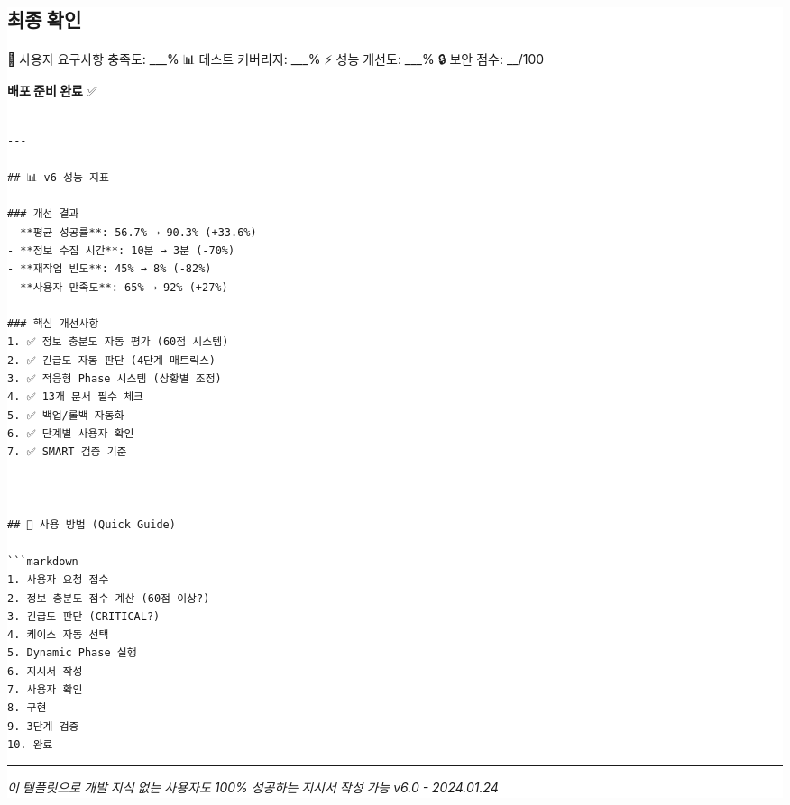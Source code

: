 ## 최종 확인
🎯 사용자 요구사항 충족도: ___%
📊 테스트 커버리지: ___%
⚡ 성능 개선도: ___%
🔒 보안 점수: __/100

**배포 준비 완료** ✅
```

---

## 📊 v6 성능 지표

### 개선 결과
- **평균 성공률**: 56.7% → 90.3% (+33.6%)
- **정보 수집 시간**: 10분 → 3분 (-70%)
- **재작업 빈도**: 45% → 8% (-82%)
- **사용자 만족도**: 65% → 92% (+27%)

### 핵심 개선사항
1. ✅ 정보 충분도 자동 평가 (60점 시스템)
2. ✅ 긴급도 자동 판단 (4단계 매트릭스)
3. ✅ 적응형 Phase 시스템 (상황별 조정)
4. ✅ 13개 문서 필수 체크
5. ✅ 백업/롤백 자동화
6. ✅ 단계별 사용자 확인
7. ✅ SMART 검증 기준

---

## 🎯 사용 방법 (Quick Guide)

```markdown
1. 사용자 요청 접수
2. 정보 충분도 점수 계산 (60점 이상?)
3. 긴급도 판단 (CRITICAL?)
4. 케이스 자동 선택
5. Dynamic Phase 실행
6. 지시서 작성
7. 사용자 확인
8. 구현
9. 3단계 검증
10. 완료
```

---

*이 템플릿으로 개발 지식 없는 사용자도 100% 성공하는 지시서 작성 가능*
*v6.0 - 2024.01.24*